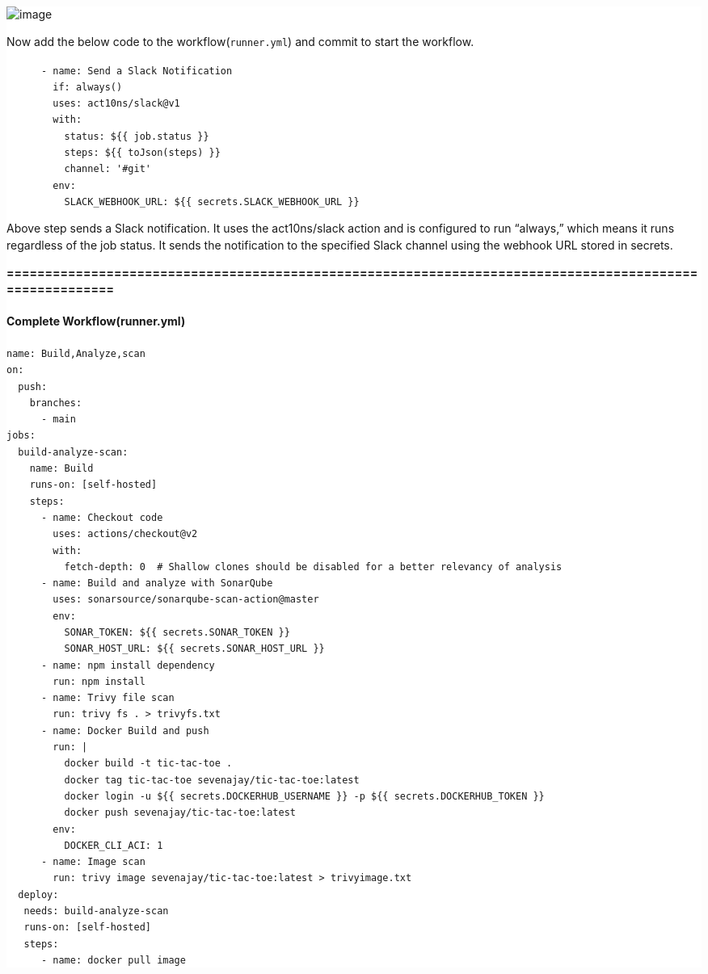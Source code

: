 ![image](https://github.com/user-attachments/assets/f6f8a26e-fbe6-411e-92e3-abca15a662cc)

Now add the below code to the workflow(```runner.yml```) and commit to start the workflow.

```
      - name: Send a Slack Notification
        if: always()
        uses: act10ns/slack@v1
        with:
          status: ${{ job.status }}
          steps: ${{ toJson(steps) }}
          channel: '#git'
        env:
          SLACK_WEBHOOK_URL: ${{ secrets.SLACK_WEBHOOK_URL }}
```

Above step sends a Slack notification. It uses the act10ns/slack action and is configured to run “always,” which means it runs regardless of the job status. It sends the notification to the specified Slack channel using the webhook URL stored in secrets.



**========================================================================================================**


#### Complete Workflow(runner.yml)

```
name: Build,Analyze,scan
on:
  push:
    branches:
      - main
jobs:
  build-analyze-scan:
    name: Build
    runs-on: [self-hosted]
    steps:
      - name: Checkout code
        uses: actions/checkout@v2
        with:
          fetch-depth: 0  # Shallow clones should be disabled for a better relevancy of analysis
      - name: Build and analyze with SonarQube
        uses: sonarsource/sonarqube-scan-action@master
        env:
          SONAR_TOKEN: ${{ secrets.SONAR_TOKEN }}
          SONAR_HOST_URL: ${{ secrets.SONAR_HOST_URL }}
      - name: npm install dependency
        run: npm install
      - name: Trivy file scan
        run: trivy fs . > trivyfs.txt
      - name: Docker Build and push
        run: |
          docker build -t tic-tac-toe .
          docker tag tic-tac-toe sevenajay/tic-tac-toe:latest
          docker login -u ${{ secrets.DOCKERHUB_USERNAME }} -p ${{ secrets.DOCKERHUB_TOKEN }}
          docker push sevenajay/tic-tac-toe:latest
        env:
          DOCKER_CLI_ACI: 1
      - name: Image scan
        run: trivy image sevenajay/tic-tac-toe:latest > trivyimage.txt
  deploy:
   needs: build-analyze-scan
   runs-on: [self-hosted]
   steps:
      - name: docker pull image
```